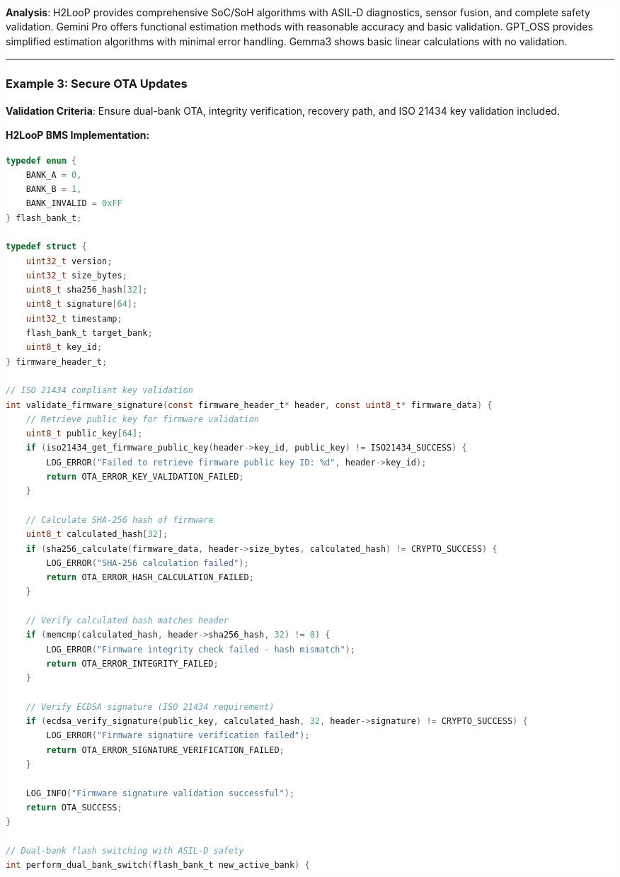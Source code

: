 **Analysis**: H2LooP provides comprehensive SoC/SoH algorithms with ASIL-D diagnostics, sensor fusion, and complete safety validation. Gemini Pro offers functional estimation methods with reasonable accuracy and basic validation. GPT_OSS provides simplified estimation algorithms with minimal error handling. Gemma3 shows basic linear calculations with no validation.

---

### Example 3: Secure OTA Updates 

**Validation Criteria**: Ensure dual-bank OTA, integrity verification, recovery path, and ISO 21434 key validation included.

**H2LooP BMS Implementation:**
```c
typedef enum {
    BANK_A = 0,
    BANK_B = 1,
    BANK_INVALID = 0xFF
} flash_bank_t;

typedef struct {
    uint32_t version;
    uint32_t size_bytes;
    uint8_t sha256_hash[32];
    uint8_t signature[64];
    uint32_t timestamp;
    flash_bank_t target_bank;
    uint8_t key_id;
} firmware_header_t;

// ISO 21434 compliant key validation
int validate_firmware_signature(const firmware_header_t* header, const uint8_t* firmware_data) {
    // Retrieve public key for firmware validation
    uint8_t public_key[64];
    if (iso21434_get_firmware_public_key(header->key_id, public_key) != ISO21434_SUCCESS) {
        LOG_ERROR("Failed to retrieve firmware public key ID: %d", header->key_id);
        return OTA_ERROR_KEY_VALIDATION_FAILED;
    }
    
    // Calculate SHA-256 hash of firmware
    uint8_t calculated_hash[32];
    if (sha256_calculate(firmware_data, header->size_bytes, calculated_hash) != CRYPTO_SUCCESS) {
        LOG_ERROR("SHA-256 calculation failed");
        return OTA_ERROR_HASH_CALCULATION_FAILED;
    }
    
    // Verify calculated hash matches header
    if (memcmp(calculated_hash, header->sha256_hash, 32) != 0) {
        LOG_ERROR("Firmware integrity check failed - hash mismatch");
        return OTA_ERROR_INTEGRITY_FAILED;
    }
    
    // Verify ECDSA signature (ISO 21434 requirement)
    if (ecdsa_verify_signature(public_key, calculated_hash, 32, header->signature) != CRYPTO_SUCCESS) {
        LOG_ERROR("Firmware signature verification failed");
        return OTA_ERROR_SIGNATURE_VERIFICATION_FAILED;
    }
    
    LOG_INFO("Firmware signature validation successful");
    return OTA_SUCCESS;
}

// Dual-bank flash switching with ASIL-D safety
int perform_dual_bank_switch(flash_bank_t new_active_bank) {
```
